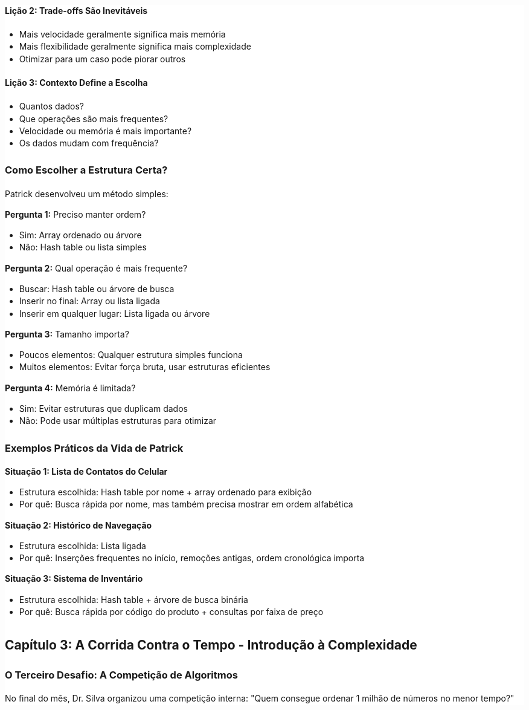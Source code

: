 #### Lição 2: Trade-offs São Inevitáveis
- Mais velocidade geralmente significa mais memória
- Mais flexibilidade geralmente significa mais complexidade
- Otimizar para um caso pode piorar outros

#### Lição 3: Contexto Define a Escolha
- Quantos dados?
- Que operações são mais frequentes?
- Velocidade ou memória é mais importante?
- Os dados mudam com frequência?

### Como Escolher a Estrutura Certa?

Patrick desenvolveu um método simples:

**Pergunta 1:** Preciso manter ordem?
- Sim: Array ordenado ou árvore
- Não: Hash table ou lista simples

**Pergunta 2:** Qual operação é mais frequente?
- Buscar: Hash table ou árvore de busca
- Inserir no final: Array ou lista ligada
- Inserir em qualquer lugar: Lista ligada ou árvore

**Pergunta 3:** Tamanho importa?
- Poucos elementos: Qualquer estrutura simples funciona
- Muitos elementos: Evitar força bruta, usar estruturas eficientes

**Pergunta 4:** Memória é limitada?
- Sim: Evitar estruturas que duplicam dados
- Não: Pode usar múltiplas estruturas para otimizar

### Exemplos Práticos da Vida de Patrick

**Situação 1: Lista de Contatos do Celular**
- Estrutura escolhida: Hash table por nome + array ordenado para exibição
- Por quê: Busca rápida por nome, mas também precisa mostrar em ordem alfabética

**Situação 2: Histórico de Navegação**
- Estrutura escolhida: Lista ligada
- Por quê: Inserções frequentes no início, remoções antigas, ordem cronológica importa

**Situação 3: Sistema de Inventário**
- Estrutura escolhida: Hash table + árvore de busca binária
- Por quê: Busca rápida por código do produto + consultas por faixa de preço
## Capítulo 3: A Corrida Contra o Tempo - Introdução à Complexidade

### O Terceiro Desafio: A Competição de Algoritmos

No final do mês, Dr. Silva organizou uma competição interna: "Quem consegue ordenar 1 milhão de números no menor tempo?"
